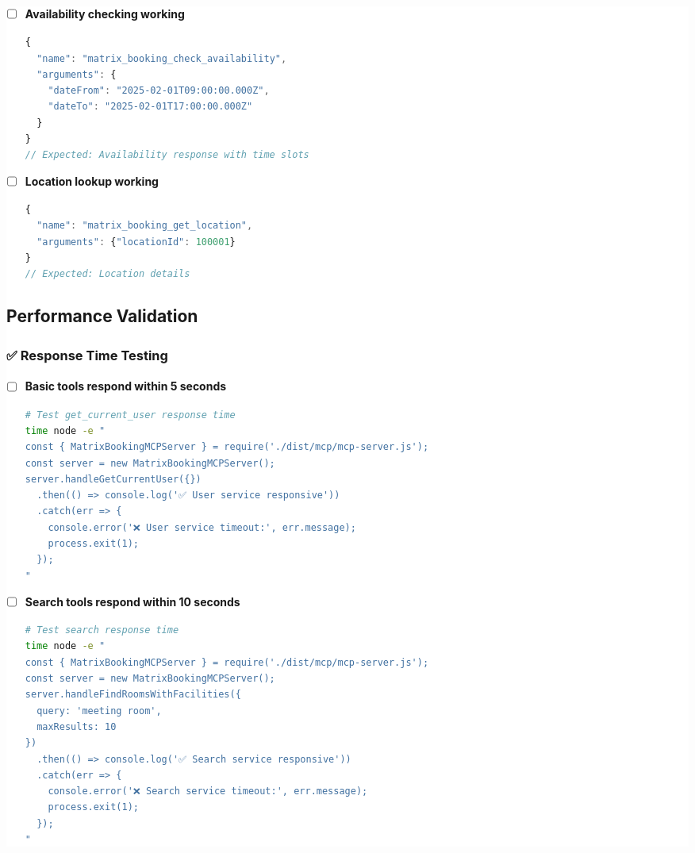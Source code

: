 - [ ] **Availability checking working**
  ```javascript
  {
    "name": "matrix_booking_check_availability",
    "arguments": {
      "dateFrom": "2025-02-01T09:00:00.000Z",
      "dateTo": "2025-02-01T17:00:00.000Z"
    }
  }
  // Expected: Availability response with time slots
  ```

- [ ] **Location lookup working**
  ```javascript
  {
    "name": "matrix_booking_get_location",
    "arguments": {"locationId": 100001}
  }
  // Expected: Location details
  ```

## Performance Validation

### ✅ Response Time Testing

- [ ] **Basic tools respond within 5 seconds**
  ```bash
  # Test get_current_user response time
  time node -e "
  const { MatrixBookingMCPServer } = require('./dist/mcp/mcp-server.js');
  const server = new MatrixBookingMCPServer();
  server.handleGetCurrentUser({})
    .then(() => console.log('✅ User service responsive'))
    .catch(err => {
      console.error('❌ User service timeout:', err.message);
      process.exit(1);
    });
  "
  ```

- [ ] **Search tools respond within 10 seconds**
  ```bash
  # Test search response time
  time node -e "
  const { MatrixBookingMCPServer } = require('./dist/mcp/mcp-server.js');
  const server = new MatrixBookingMCPServer();
  server.handleFindRoomsWithFacilities({
    query: 'meeting room',
    maxResults: 10
  })
    .then(() => console.log('✅ Search service responsive'))
    .catch(err => {
      console.error('❌ Search service timeout:', err.message); 
      process.exit(1);
    });
  "
  ```
